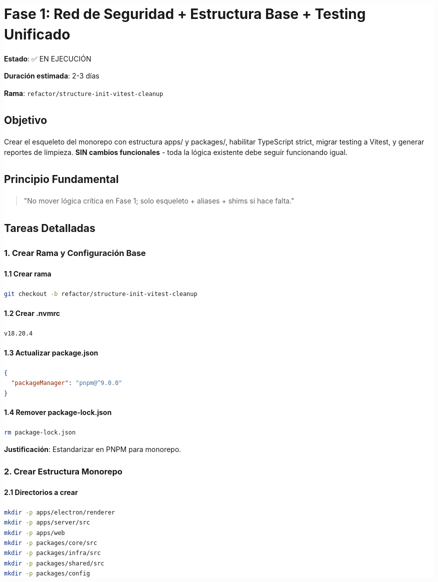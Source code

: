 # Fase 1: Red de Seguridad + Estructura Base + Testing Unificado

**Estado**: ✅ EN EJECUCIÓN

**Duración estimada**: 2-3 días

**Rama**: `refactor/structure-init-vitest-cleanup`

## Objetivo

Crear el esqueleto del monorepo con estructura apps/ y packages/, habilitar TypeScript strict, migrar testing a Vitest, y generar reportes de limpieza. **SIN cambios funcionales** - toda la lógica existente debe seguir funcionando igual.

## Principio Fundamental

> "No mover lógica crítica en Fase 1; solo esqueleto + aliases + shims si hace falta."

## Tareas Detalladas

### 1. Crear Rama y Configuración Base

#### 1.1 Crear rama
```bash
git checkout -b refactor/structure-init-vitest-cleanup
```

#### 1.2 Crear .nvmrc
```
v18.20.4
```

#### 1.3 Actualizar package.json
```json
{
  "packageManager": "pnpm@^9.0.0"
}
```

#### 1.4 Remover package-lock.json
```bash
rm package-lock.json
```

**Justificación**: Estandarizar en PNPM para monorepo.

### 2. Crear Estructura Monorepo

#### 2.1 Directorios a crear

```bash
mkdir -p apps/electron/renderer
mkdir -p apps/server/src
mkdir -p apps/web
mkdir -p packages/core/src
mkdir -p packages/infra/src
mkdir -p packages/shared/src
mkdir -p packages/config
```
